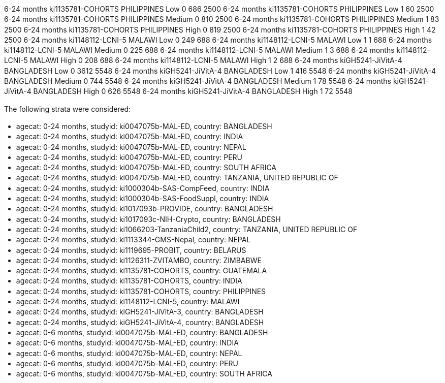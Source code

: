 6-24 months   ki1135781-COHORTS          PHILIPPINES                    Low                 0      686    2500
6-24 months   ki1135781-COHORTS          PHILIPPINES                    Low                 1       60    2500
6-24 months   ki1135781-COHORTS          PHILIPPINES                    Medium              0      810    2500
6-24 months   ki1135781-COHORTS          PHILIPPINES                    Medium              1       83    2500
6-24 months   ki1135781-COHORTS          PHILIPPINES                    High                0      819    2500
6-24 months   ki1135781-COHORTS          PHILIPPINES                    High                1       42    2500
6-24 months   ki1148112-LCNI-5           MALAWI                         Low                 0      249     688
6-24 months   ki1148112-LCNI-5           MALAWI                         Low                 1        1     688
6-24 months   ki1148112-LCNI-5           MALAWI                         Medium              0      225     688
6-24 months   ki1148112-LCNI-5           MALAWI                         Medium              1        3     688
6-24 months   ki1148112-LCNI-5           MALAWI                         High                0      208     688
6-24 months   ki1148112-LCNI-5           MALAWI                         High                1        2     688
6-24 months   kiGH5241-JiVitA-4          BANGLADESH                     Low                 0     3612    5548
6-24 months   kiGH5241-JiVitA-4          BANGLADESH                     Low                 1      416    5548
6-24 months   kiGH5241-JiVitA-4          BANGLADESH                     Medium              0      744    5548
6-24 months   kiGH5241-JiVitA-4          BANGLADESH                     Medium              1       78    5548
6-24 months   kiGH5241-JiVitA-4          BANGLADESH                     High                0      626    5548
6-24 months   kiGH5241-JiVitA-4          BANGLADESH                     High                1       72    5548


The following strata were considered:

* agecat: 0-24 months, studyid: ki0047075b-MAL-ED, country: BANGLADESH
* agecat: 0-24 months, studyid: ki0047075b-MAL-ED, country: INDIA
* agecat: 0-24 months, studyid: ki0047075b-MAL-ED, country: NEPAL
* agecat: 0-24 months, studyid: ki0047075b-MAL-ED, country: PERU
* agecat: 0-24 months, studyid: ki0047075b-MAL-ED, country: SOUTH AFRICA
* agecat: 0-24 months, studyid: ki0047075b-MAL-ED, country: TANZANIA, UNITED REPUBLIC OF
* agecat: 0-24 months, studyid: ki1000304b-SAS-CompFeed, country: INDIA
* agecat: 0-24 months, studyid: ki1000304b-SAS-FoodSuppl, country: INDIA
* agecat: 0-24 months, studyid: ki1017093b-PROVIDE, country: BANGLADESH
* agecat: 0-24 months, studyid: ki1017093c-NIH-Crypto, country: BANGLADESH
* agecat: 0-24 months, studyid: ki1066203-TanzaniaChild2, country: TANZANIA, UNITED REPUBLIC OF
* agecat: 0-24 months, studyid: ki1113344-GMS-Nepal, country: NEPAL
* agecat: 0-24 months, studyid: ki1119695-PROBIT, country: BELARUS
* agecat: 0-24 months, studyid: ki1126311-ZVITAMBO, country: ZIMBABWE
* agecat: 0-24 months, studyid: ki1135781-COHORTS, country: GUATEMALA
* agecat: 0-24 months, studyid: ki1135781-COHORTS, country: INDIA
* agecat: 0-24 months, studyid: ki1135781-COHORTS, country: PHILIPPINES
* agecat: 0-24 months, studyid: ki1148112-LCNI-5, country: MALAWI
* agecat: 0-24 months, studyid: kiGH5241-JiVitA-3, country: BANGLADESH
* agecat: 0-24 months, studyid: kiGH5241-JiVitA-4, country: BANGLADESH
* agecat: 0-6 months, studyid: ki0047075b-MAL-ED, country: BANGLADESH
* agecat: 0-6 months, studyid: ki0047075b-MAL-ED, country: INDIA
* agecat: 0-6 months, studyid: ki0047075b-MAL-ED, country: NEPAL
* agecat: 0-6 months, studyid: ki0047075b-MAL-ED, country: PERU
* agecat: 0-6 months, studyid: ki0047075b-MAL-ED, country: SOUTH AFRICA